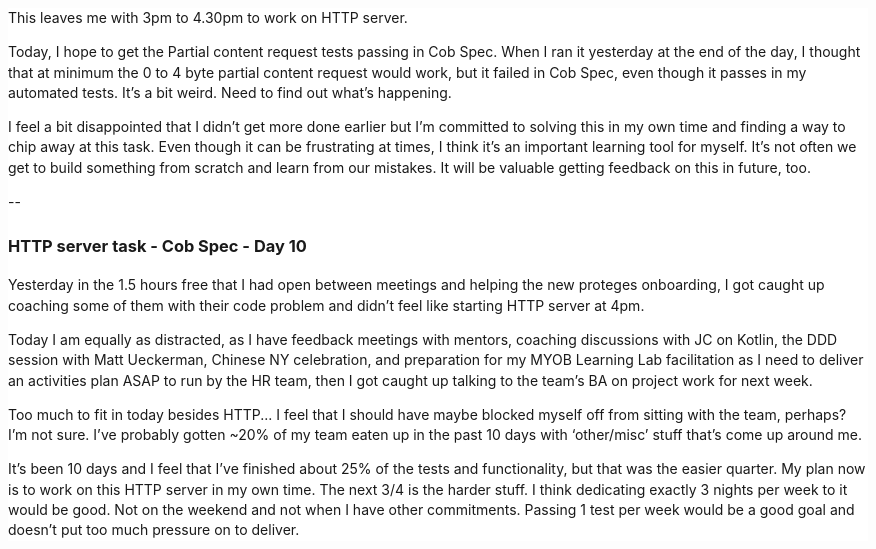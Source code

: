 This leaves me with 3pm to 4.30pm to work on HTTP server.

Today, I hope to get the Partial content request tests passing in Cob Spec. When I ran it yesterday at the end of the day, I thought that at minimum the 0 to 4 byte partial content request would work, but it failed in Cob Spec, even though it passes in my automated tests. It’s a bit weird. Need to find out what’s happening.

I feel a bit disappointed that I didn’t get more done earlier but I’m committed to solving this in my own time and finding a way to chip away at this task. Even though it can be frustrating at times, I think it’s an important learning tool for myself. It’s not often we get to build something from scratch and learn from our mistakes. It will be valuable getting feedback on this in future, too.


--

### HTTP server task - Cob Spec - Day 10


Yesterday in the 1.5 hours free that I had open between meetings and helping the new proteges onboarding, I got caught up coaching some of them with their code problem and didn’t feel like starting HTTP server at 4pm.

Today I am equally as distracted, as I have feedback meetings with mentors, coaching discussions with JC on Kotlin, the DDD session with Matt Ueckerman, Chinese NY celebration, and preparation for my MYOB Learning Lab facilitation as I need to deliver an activities plan ASAP to run by the HR team, then I got caught up talking to the team’s BA on project work for next week.

Too much to fit in today besides HTTP... I feel that I should have maybe blocked myself off from sitting with the team, perhaps? I’m not sure. I’ve probably gotten ~20% of my team eaten up in the past 10 days with ‘other/misc’ stuff that’s come up around me.

It’s been 10 days and I feel that I’ve finished about 25% of the tests and functionality, but that was the easier quarter. My plan now is to work on this HTTP server in my own time. The next 3/4 is the harder stuff. I think dedicating exactly 3 nights per week to it would be good. Not on the weekend and not when I have other commitments.  Passing 1 test per week would be a good goal and doesn’t put too much pressure on to deliver.
